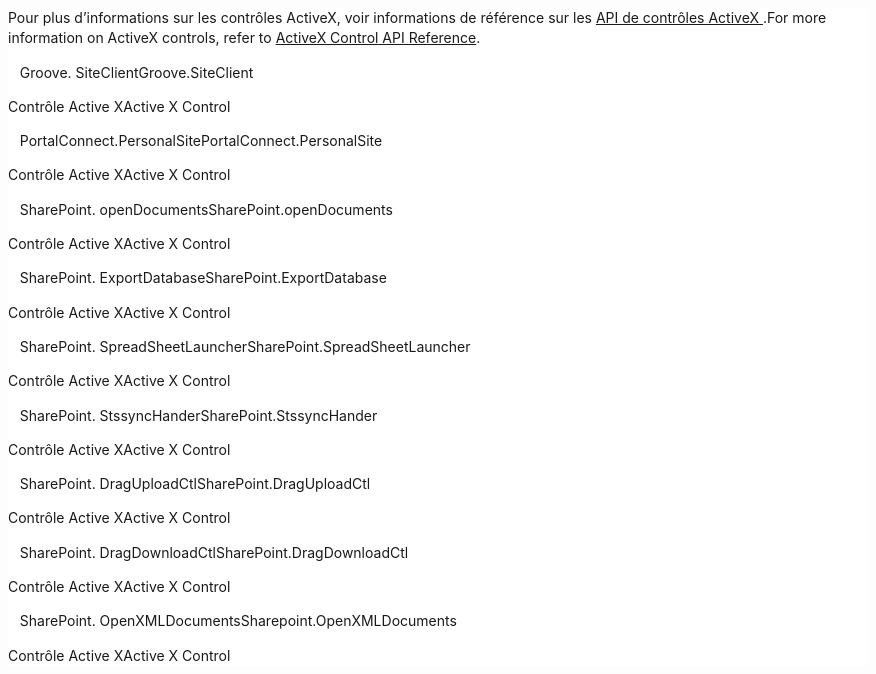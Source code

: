 <td align="left"><p><span data-ttu-id="df6e8-208">Pour plus d’informations sur les contrôles ActiveX, voir informations de référence sur les <a href="https://go.microsoft.com/fwlink/p/?LinkId=331361" data-raw-source="[ActiveX Control API Reference](https://go.microsoft.com/fwlink/p/?LinkId=331361)"> API de contrôles ActiveX </a> .</span><span class="sxs-lookup"><span data-stu-id="df6e8-208">For more information on ActiveX controls, refer to <a href="https://go.microsoft.com/fwlink/p/?LinkId=331361" data-raw-source="[ActiveX Control API Reference](https://go.microsoft.com/fwlink/p/?LinkId=331361)">ActiveX Control API Reference</a>.</span></span></p></td>
</tr>
<tr class="odd">
<td align="left"><p>   <span data-ttu-id="df6e8-209">Groove. SiteClient</span><span class="sxs-lookup"><span data-stu-id="df6e8-209">Groove.SiteClient</span></span></p></td>
<td align="left"><p><span data-ttu-id="df6e8-210">Contrôle Active X</span><span class="sxs-lookup"><span data-stu-id="df6e8-210">Active X Control</span></span></p></td>
</tr>
<tr class="even">
<td align="left"><p>   <span data-ttu-id="df6e8-211">PortalConnect.PersonalSite</span><span class="sxs-lookup"><span data-stu-id="df6e8-211">PortalConnect.PersonalSite</span></span></p></td>
<td align="left"><p><span data-ttu-id="df6e8-212">Contrôle Active X</span><span class="sxs-lookup"><span data-stu-id="df6e8-212">Active X Control</span></span></p></td>
</tr>
<tr class="odd">
<td align="left"><p>   <span data-ttu-id="df6e8-213">SharePoint. openDocuments</span><span class="sxs-lookup"><span data-stu-id="df6e8-213">SharePoint.openDocuments</span></span></p></td>
<td align="left"><p><span data-ttu-id="df6e8-214">Contrôle Active X</span><span class="sxs-lookup"><span data-stu-id="df6e8-214">Active X Control</span></span></p></td>
</tr>
<tr class="even">
<td align="left"><p>   <span data-ttu-id="df6e8-215">SharePoint. ExportDatabase</span><span class="sxs-lookup"><span data-stu-id="df6e8-215">SharePoint.ExportDatabase</span></span></p></td>
<td align="left"><p><span data-ttu-id="df6e8-216">Contrôle Active X</span><span class="sxs-lookup"><span data-stu-id="df6e8-216">Active X Control</span></span></p></td>
</tr>
<tr class="odd">
<td align="left"><p>   <span data-ttu-id="df6e8-217">SharePoint. SpreadSheetLauncher</span><span class="sxs-lookup"><span data-stu-id="df6e8-217">SharePoint.SpreadSheetLauncher</span></span></p></td>
<td align="left"><p><span data-ttu-id="df6e8-218">Contrôle Active X</span><span class="sxs-lookup"><span data-stu-id="df6e8-218">Active X Control</span></span></p></td>
</tr>
<tr class="even">
<td align="left"><p>   <span data-ttu-id="df6e8-219">SharePoint. StssyncHander</span><span class="sxs-lookup"><span data-stu-id="df6e8-219">SharePoint.StssyncHander</span></span></p></td>
<td align="left"><p><span data-ttu-id="df6e8-220">Contrôle Active X</span><span class="sxs-lookup"><span data-stu-id="df6e8-220">Active X Control</span></span></p></td>
</tr>
<tr class="odd">
<td align="left"><p>   <span data-ttu-id="df6e8-221">SharePoint. DragUploadCtl</span><span class="sxs-lookup"><span data-stu-id="df6e8-221">SharePoint.DragUploadCtl</span></span></p></td>
<td align="left"><p><span data-ttu-id="df6e8-222">Contrôle Active X</span><span class="sxs-lookup"><span data-stu-id="df6e8-222">Active X Control</span></span></p></td>
</tr>
<tr class="even">
<td align="left"><p>   <span data-ttu-id="df6e8-223">SharePoint. DragDownloadCtl</span><span class="sxs-lookup"><span data-stu-id="df6e8-223">SharePoint.DragDownloadCtl</span></span></p></td>
<td align="left"><p><span data-ttu-id="df6e8-224">Contrôle Active X</span><span class="sxs-lookup"><span data-stu-id="df6e8-224">Active X Control</span></span></p></td>
</tr>
<tr class="odd">
<td align="left"><p>   <span data-ttu-id="df6e8-225">SharePoint. OpenXMLDocuments</span><span class="sxs-lookup"><span data-stu-id="df6e8-225">Sharepoint.OpenXMLDocuments</span></span></p></td>
<td align="left"><p><span data-ttu-id="df6e8-226">Contrôle Active X</span><span class="sxs-lookup"><span data-stu-id="df6e8-226">Active X Control</span></span></p></td>
</tr>
<tr class="even">